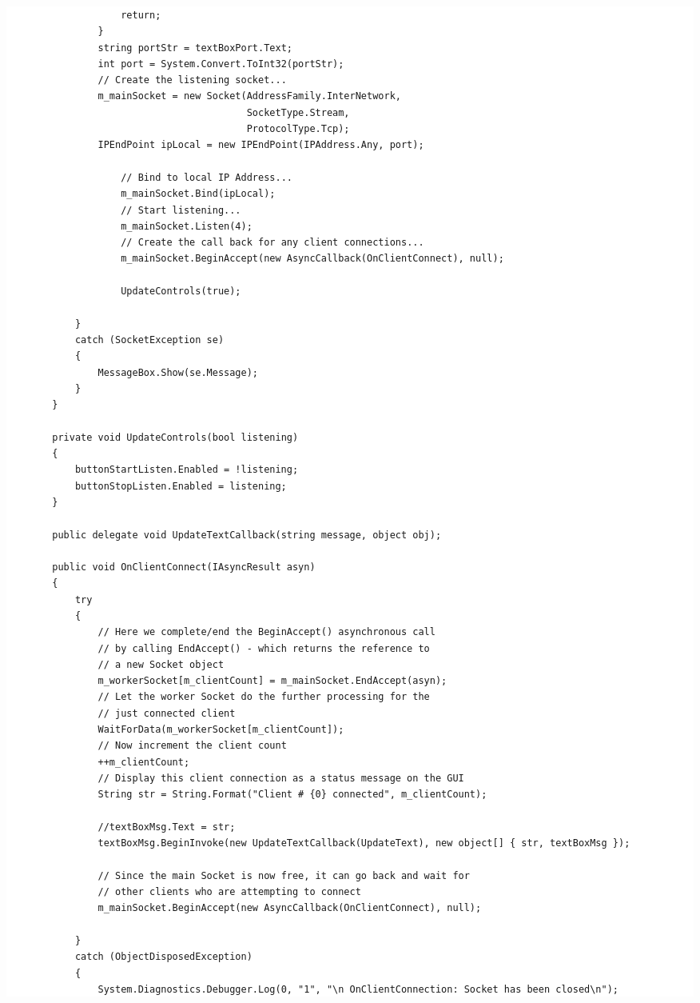 ```
                    return;
                }
                string portStr = textBoxPort.Text;
                int port = System.Convert.ToInt32(portStr);
                // Create the listening socket...
                m_mainSocket = new Socket(AddressFamily.InterNetwork,
                                          SocketType.Stream,
                                          ProtocolType.Tcp);
                IPEndPoint ipLocal = new IPEndPoint(IPAddress.Any, port);

                    // Bind to local IP Address...
                    m_mainSocket.Bind(ipLocal);
                    // Start listening...
                    m_mainSocket.Listen(4);
                    // Create the call back for any client connections...
                    m_mainSocket.BeginAccept(new AsyncCallback(OnClientConnect), null);

                    UpdateControls(true);

            }
            catch (SocketException se)
            {
                MessageBox.Show(se.Message);
            }
        }

        private void UpdateControls(bool listening)
        {
            buttonStartListen.Enabled = !listening;
            buttonStopListen.Enabled = listening;
        }

        public delegate void UpdateTextCallback(string message, object obj);

        public void OnClientConnect(IAsyncResult asyn)
        {
            try
            {
                // Here we complete/end the BeginAccept() asynchronous call
                // by calling EndAccept() - which returns the reference to
                // a new Socket object
                m_workerSocket[m_clientCount] = m_mainSocket.EndAccept(asyn);
                // Let the worker Socket do the further processing for the 
                // just connected client
                WaitForData(m_workerSocket[m_clientCount]);
                // Now increment the client count
                ++m_clientCount;
                // Display this client connection as a status message on the GUI    
                String str = String.Format("Client # {0} connected", m_clientCount);

                //textBoxMsg.Text = str;
                textBoxMsg.BeginInvoke(new UpdateTextCallback(UpdateText), new object[] { str, textBoxMsg });

                // Since the main Socket is now free, it can go back and wait for
                // other clients who are attempting to connect
                m_mainSocket.BeginAccept(new AsyncCallback(OnClientConnect), null);

            }
            catch (ObjectDisposedException)
            {
                System.Diagnostics.Debugger.Log(0, "1", "\n OnClientConnection: Socket has been closed\n");
```